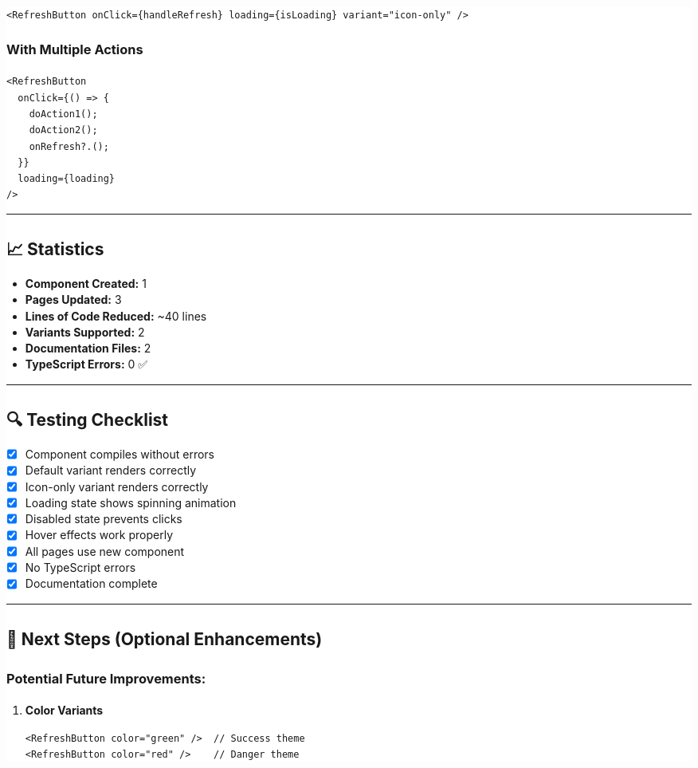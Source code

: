 ```tsx
<RefreshButton onClick={handleRefresh} loading={isLoading} variant="icon-only" />
```

### With Multiple Actions

```tsx
<RefreshButton
  onClick={() => {
    doAction1();
    doAction2();
    onRefresh?.();
  }}
  loading={loading}
/>
```

---

## 📈 Statistics

- **Component Created:** 1
- **Pages Updated:** 3
- **Lines of Code Reduced:** ~40 lines
- **Variants Supported:** 2
- **Documentation Files:** 2
- **TypeScript Errors:** 0 ✅

---

## 🔍 Testing Checklist

- [x] Component compiles without errors
- [x] Default variant renders correctly
- [x] Icon-only variant renders correctly
- [x] Loading state shows spinning animation
- [x] Disabled state prevents clicks
- [x] Hover effects work properly
- [x] All pages use new component
- [x] No TypeScript errors
- [x] Documentation complete

---

## 🚀 Next Steps (Optional Enhancements)

### Potential Future Improvements:

1. **Color Variants**

   ```tsx
   <RefreshButton color="green" />  // Success theme
   <RefreshButton color="red" />    // Danger theme
   ```
